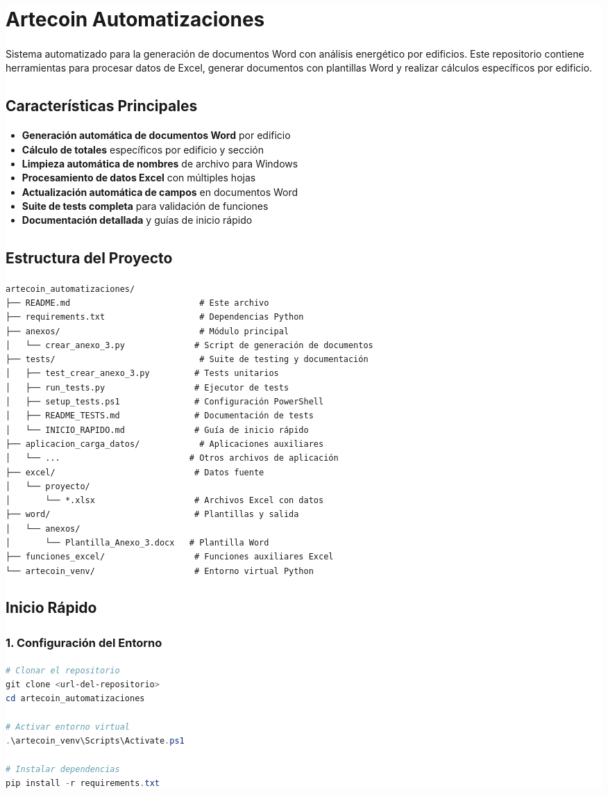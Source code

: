 # Artecoin Automatizaciones

Sistema automatizado para la generación de documentos Word con análisis energético por edificios. Este repositorio contiene herramientas para procesar datos de Excel, generar documentos con plantillas Word y realizar cálculos específicos por edificio.
## Características Principales

- **Generación automática de documentos Word** por edificio
- **Cálculo de totales** específicos por edificio y sección
- **Limpieza automática de nombres** de archivo para Windows
- **Procesamiento de datos Excel** con múltiples hojas
- **Actualización automática de campos** en documentos Word
- **Suite de tests completa** para validación de funciones
- **Documentación detallada** y guías de inicio rápido

## Estructura del Proyecto

```
artecoin_automatizaciones/
├── README.md                          # Este archivo
├── requirements.txt                   # Dependencias Python
├── anexos/                            # Módulo principal
│   └── crear_anexo_3.py              # Script de generación de documentos
├── tests/                             # Suite de testing y documentación
│   ├── test_crear_anexo_3.py         # Tests unitarios
│   ├── run_tests.py                  # Ejecutor de tests
│   ├── setup_tests.ps1               # Configuración PowerShell
│   ├── README_TESTS.md               # Documentación de tests
│   └── INICIO_RAPIDO.md              # Guía de inicio rápido
├── aplicacion_carga_datos/            # Aplicaciones auxiliares
│   └── ...                          # Otros archivos de aplicación
├── excel/                            # Datos fuente
│   └── proyecto/
│       └── *.xlsx                    # Archivos Excel con datos
├── word/                             # Plantillas y salida
│   └── anexos/
│       └── Plantilla_Anexo_3.docx   # Plantilla Word
├── funciones_excel/                  # Funciones auxiliares Excel
└── artecoin_venv/                    # Entorno virtual Python
```

## Inicio Rápido

### 1. Configuración del Entorno

```powershell
# Clonar el repositorio
git clone <url-del-repositorio>
cd artecoin_automatizaciones

# Activar entorno virtual
.\artecoin_venv\Scripts\Activate.ps1

# Instalar dependencias
pip install -r requirements.txt
```
